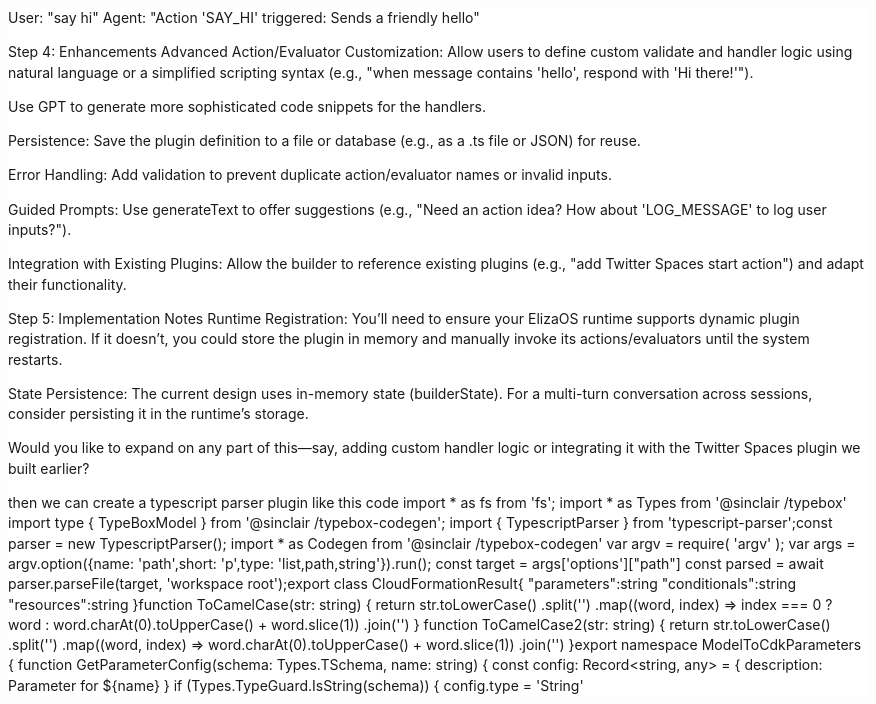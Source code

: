 User: "say hi"
Agent: "Action 'SAY_HI' triggered: Sends a friendly hello"

Step 4: Enhancements
Advanced Action/Evaluator Customization:
Allow users to define custom validate and handler logic using natural language or a simplified scripting syntax (e.g., "when message contains 'hello', respond with 'Hi there!'").

Use GPT to generate more sophisticated code snippets for the handlers.

Persistence:
Save the plugin definition to a file or database (e.g., as a .ts file or JSON) for reuse.

Error Handling:
Add validation to prevent duplicate action/evaluator names or invalid inputs.

Guided Prompts:
Use generateText to offer suggestions (e.g., "Need an action idea? How about 'LOG_MESSAGE' to log user inputs?").

Integration with Existing Plugins:
Allow the builder to reference existing plugins (e.g., "add Twitter Spaces start action") and adapt their functionality.

Step 5: Implementation Notes
Runtime Registration: You’ll need to ensure your ElizaOS runtime supports dynamic plugin registration. If it doesn’t, you could store the plugin in memory and manually invoke its actions/evaluators until the system restarts.

State Persistence: The current design uses in-memory state (builderState). For a multi-turn conversation across sessions, consider persisting it in the runtime’s storage.

Would you like to expand on any part of this—say, adding custom handler logic or integrating it with the Twitter Spaces plugin we built earlier?

then we can create a typescript parser plugin like this code import * as fs from 'fs';
import * as Types from '@sinclair
/typebox'
import type { TypeBoxModel } from '@sinclair
/typebox-codegen';
import { TypescriptParser } from 'typescript-parser';const parser = new TypescriptParser();
import * as Codegen from '@sinclair
/typebox-codegen'
var argv = require( 'argv' );
var args = argv.option({name: 'path',short: 'p',type: 'list,path,string'}).run();
const target = args['options']["path"]
const parsed = await parser.parseFile(target, 'workspace root');export class CloudFormationResult{
  "parameters":string
  "conditionals":string
  "resources":string
}function ToCamelCase(str: string) {
    return str.toLowerCase()
    .split('')
    .map((word, index) => index === 0 ? word : word.charAt(0).toUpperCase() + word.slice(1))
    .join('')
}
function ToCamelCase2(str: string) {
  return str.toLowerCase()
    .split('')
    .map((word, index) => word.charAt(0).toUpperCase() + word.slice(1))
    .join('')
}export namespace ModelToCdkParameters {
    function GetParameterConfig(schema: Types.TSchema, name: string) {
    const config: Record<string, any> = {
        description: Parameter for ${name}
    }
        if (Types.TypeGuard.IsString(schema)) {
        config.type = 'String'